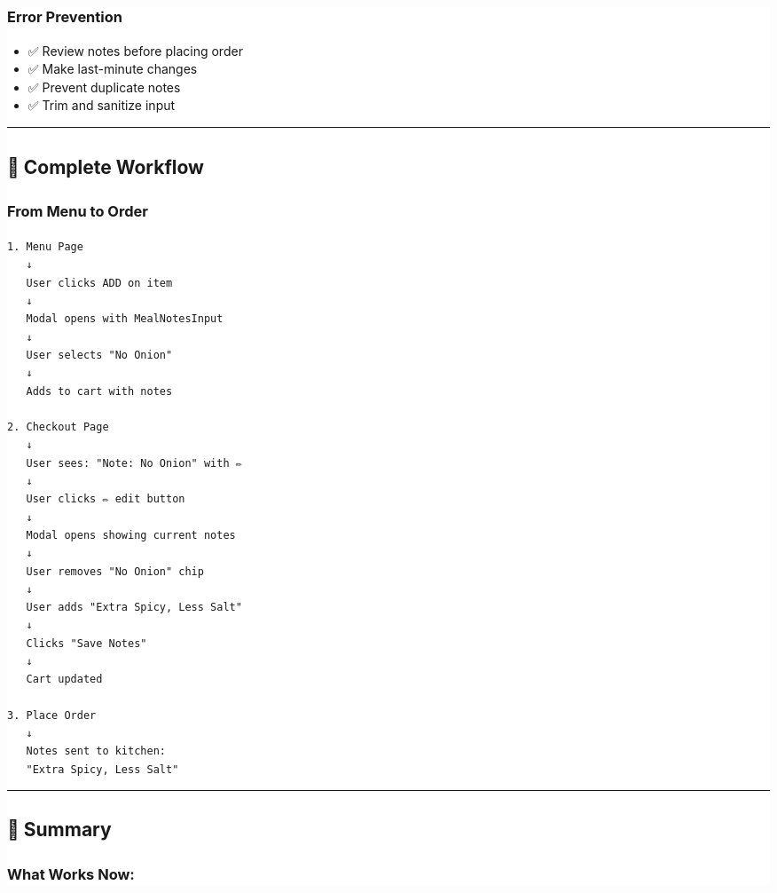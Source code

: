### Error Prevention
- ✅ Review notes before placing order
- ✅ Make last-minute changes
- ✅ Prevent duplicate notes
- ✅ Trim and sanitize input

---

## 🔄 Complete Workflow

### From Menu to Order

```
1. Menu Page
   ↓
   User clicks ADD on item
   ↓
   Modal opens with MealNotesInput
   ↓
   User selects "No Onion"
   ↓
   Adds to cart with notes

2. Checkout Page
   ↓
   User sees: "Note: No Onion" with ✏️
   ↓
   User clicks ✏️ edit button
   ↓
   Modal opens showing current notes
   ↓
   User removes "No Onion" chip
   ↓
   User adds "Extra Spicy, Less Salt"
   ↓
   Clicks "Save Notes"
   ↓
   Cart updated

3. Place Order
   ↓
   Notes sent to kitchen:
   "Extra Spicy, Less Salt"
```

---

## 🎉 Summary

### What Works Now:
